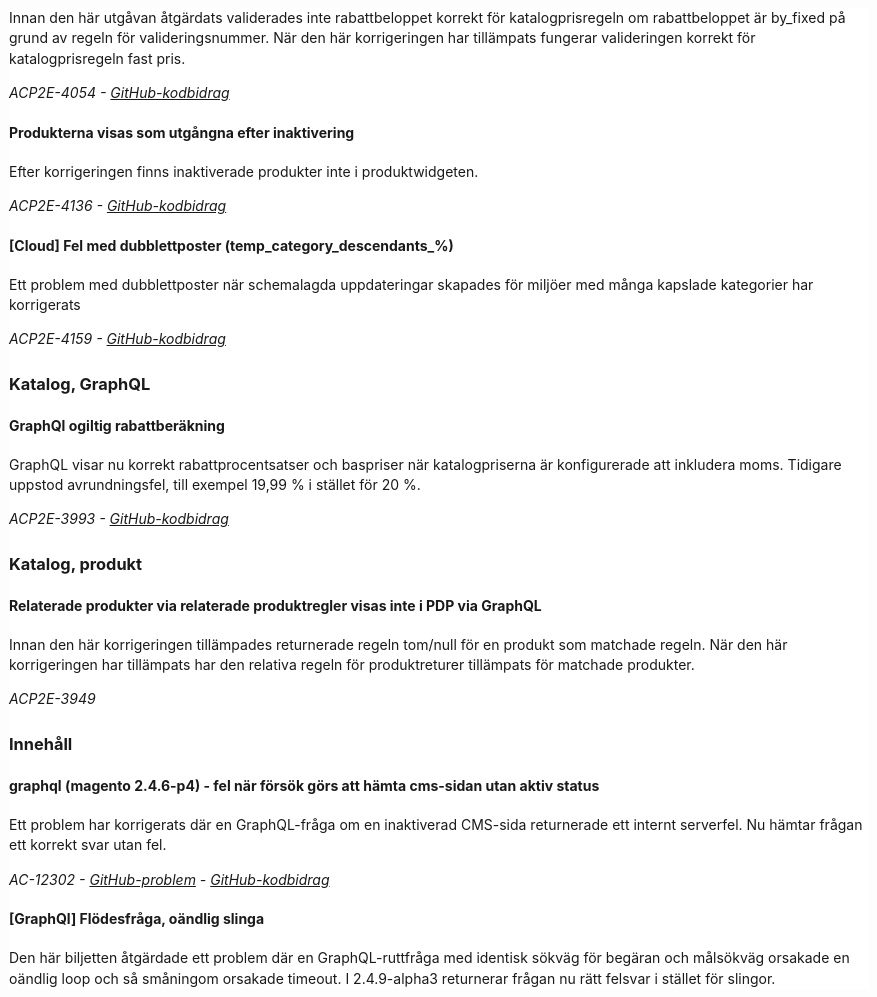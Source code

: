Innan den här utgåvan åtgärdats validerades inte rabattbeloppet korrekt för katalogprisregeln om rabattbeloppet är by_fixed på grund av regeln för valideringsnummer. När den här korrigeringen har tillämpats fungerar valideringen korrekt för katalogprisregeln fast pris.

_ACP2E-4054 - [GitHub-kodbidrag](https://github.com/magento/magento2/commit/6dd3fa99)_

#### Produkterna visas som utgångna efter inaktivering

Efter korrigeringen finns inaktiverade produkter inte i produktwidgeten.

_ACP2E-4136 - [GitHub-kodbidrag](https://github.com/magento/magento2/commit/a1c57b2e)_

#### [Cloud] Fel med dubblettposter (temp_category_descendants_%)

Ett problem med dubblettposter när schemalagda uppdateringar skapades för miljöer med många kapslade kategorier har korrigerats

_ACP2E-4159 - [GitHub-kodbidrag](https://github.com/magento/magento2/commit/a1c57b2e)_

### Katalog, GraphQL

#### GraphQl ogiltig rabattberäkning

GraphQL visar nu korrekt rabattprocentsatser och baspriser när katalogpriserna är konfigurerade att inkludera moms. Tidigare uppstod avrundningsfel, till exempel 19,99 % i stället för 20 %.

_ACP2E-3993 - [GitHub-kodbidrag](https://github.com/magento/magento2/commit/e457c5e2)_

### Katalog, produkt

#### Relaterade produkter via relaterade produktregler visas inte i PDP via GraphQL

Innan den här korrigeringen tillämpades returnerade regeln tom/null för en produkt som matchade regeln. När den här korrigeringen har tillämpats har den relativa regeln för produktreturer tillämpats för matchade produkter.

_ACP2E-3949_

### Innehåll

#### graphql (magento 2.4.6-p4) - fel när försök görs att hämta cms-sidan utan aktiv status

Ett problem har korrigerats där en GraphQL-fråga om en inaktiverad CMS-sida returnerade ett internt serverfel.
Nu hämtar frågan ett korrekt svar utan fel.

_AC-12302 - [GitHub-problem](https://github.com/magento/magento2/issues/38877) - [GitHub-kodbidrag](https://github.com/magento/magento2/commit/1b1baf1d)_

#### [GraphQl] Flödesfråga, oändlig slinga

Den här biljetten åtgärdade ett problem där en GraphQL-ruttfråga med identisk sökväg för begäran och målsökväg orsakade en oändlig loop och så småningom orsakade timeout.
I 2.4.9-alpha3 returnerar frågan nu rätt felsvar i stället för slingor.
